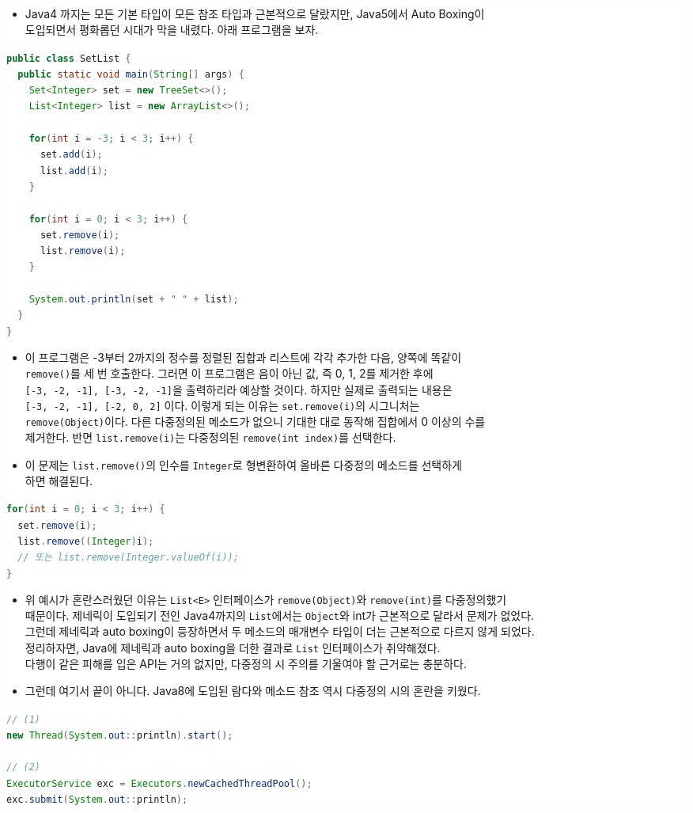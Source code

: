 - Java4 까지는 모든 기본 타입이 모든 참조 타입과 근본적으로 달랐지만, Java5에서 Auto Boxing이  
  도입되면서 평화롭던 시대가 막을 내렸다. 아래 프로그램을 보자.

```java
public class SetList {
  public static void main(String[] args) {
    Set<Integer> set = new TreeSet<>();
    List<Integer> list = new ArrayList<>();

    for(int i = -3; i < 3; i++) {
      set.add(i);
      list.add(i);
    }

    for(int i = 0; i < 3; i++) {
      set.remove(i);
      list.remove(i);
    }

    System.out.println(set + " " + list);
  }
}
```

- 이 프로그램은 -3부터 2까지의 정수를 정렬된 집합과 리스트에 각각 추가한 다음, 양쪽에 똑같이  
  `remove()`를 세 번 호출한다. 그러면 이 프로그램은 음이 아닌 값, 즉 0, 1, 2를 제거한 후에  
  `[-3, -2, -1], [-3, -2, -1]`을 출력하리라 예상할 것이다. 하지만 실제로 출력되는 내용은  
  `[-3, -2, -1], [-2, 0, 2]` 이다. 이렇게 되는 이유는 `set.remove(i)`의 시그니처는  
  `remove(Object)`이다. 다른 다중정의된 메소드가 없으니 기대한 대로 동작해 집합에서 0 이상의 수를  
  제거한다. 반면 `list.remove(i)`는 다중정의된 `remove(int index)`를 선택한다.

- 이 문제는 `list.remove()`의 인수를 `Integer`로 형변환하여 올바른 다중정의 메소드를 선택하게  
  하면 해결된다.

```java
for(int i = 0; i < 3; i++) {
  set.remove(i);
  list.remove((Integer)i);
  // 또는 list.remove(Integer.valueOf(i));
}
```

- 위 예시가 혼란스러웠던 이유는 `List<E>` 인터페이스가 `remove(Object)`와 `remove(int)`를 다중정의했기  
  때문이다. 제네릭이 도입되기 전인 Java4까지의 `List`에서는 `Object`와 int가 근본적으로 달라서 문제가 없었다.  
  그런데 제네릭과 auto boxing이 등장하면서 두 메소드의 매개변수 타입이 더는 근본적으로 다르지 않게 되었다.  
  정리하자면, Java에 제네릭과 auto boxing을 더한 결과로 `List` 인터페이스가 취약해졌다.  
  다행이 같은 피해를 입은 API는 거의 없지만, 다중정의 시 주의를 기울여야 할 근거로는 충분하다.

- 그런데 여기서 끝이 아니다. Java8에 도입된 람다와 메소드 참조 역시 다중정의 시의 혼란을 키웠다.

```java
// (1)
new Thread(System.out::println).start();

// (2)
ExecutorService exc = Executors.newCachedThreadPool();
exc.submit(System.out::println);
```
